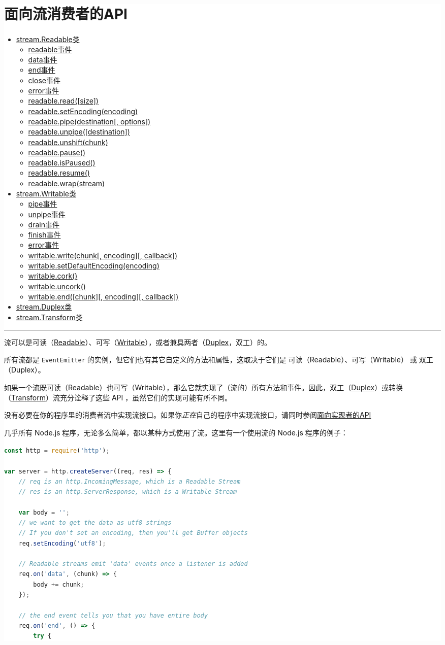 # 面向流消费者的API

* [stream.Readable类](#class_Readable)
  - [readable事件](#readable_event_readable)
  - [data事件](#readable_event_data)
  - [end事件](#readable_event_end)
  - [close事件](#readable_event_close)
  - [error事件](#readable_event_error)
  - [readable.read([size])](#read)
  - [readable.setEncoding(encoding)](#setEncoding)
  - [readable.pipe(destination[, options])](#pipe)
  - [readable.unpipe([destination])](#unpipe)
  - [readable.unshift(chunk)](#unshift)
  - [readable.pause()](#pause)
  - [readable.isPaused()](#isPaused)
  - [readable.resume()](#resume)
  - [readable.wrap(stream)](#wrap)
* [stream.Writable类](#class_Writable)
  - [pipe事件](#writable_event_pipe)
  - [unpipe事件](#writable_event_unpipe)
  - [drain事件](#writable_event_drain)
  - [finish事件](#writable_event_finish)
  - [error事件](#writable_event_error)
  - [writable.write(chunk[, encoding][, callback])](#write)
  - [writable.setDefaultEncoding(encoding)](#setDefaultEncoding)
  - [writable.cork()](#cork)
  - [writable.uncork()](#uncork)
  - [writable.end([chunk][, encoding][, callback])](#end)
* [stream.Duplex类](#class_Duplex)
* [stream.Transform类](#class_Transform)

--------------------------------------------------


流可以是可读（[Readable](#class_Readable)）、可写（[Writable](#class_Writable)），或者兼具两者（[Duplex](#class_Duplex)，双工）的。

所有流都是 `EventEmitter` 的实例，但它们也有其它自定义的方法和属性，这取决于它们是 可读（Readable）、可写（Writable） 或 双工（Duplex）。

如果一个流既可读（Readable）也可写（Writable），那么它就实现了（流的）所有方法和事件。因此，双工（[Duplex](#class_Duplex)）或转换（[Transform](#class_Transform)）流充分诠释了这些 API ，虽然它们的实现可能有所不同。

没有必要在你的程序里的消费者流中实现流接口。如果你*正在*自己的程序中实现流接口，请同时参阅[面向实现者的API](./api_for_stream_implementors.md#)

几乎所有 Node.js 程序，无论多么简单，都以某种方式使用了流。这里有一个使用流的 Node.js 程序的例子：

```javascript
const http = require('http');

var server = http.createServer((req, res) => {
    // req is an http.IncomingMessage, which is a Readable Stream
    // res is an http.ServerResponse, which is a Writable Stream

    var body = '';
    // we want to get the data as utf8 strings
    // If you don't set an encoding, then you'll get Buffer objects
    req.setEncoding('utf8');

    // Readable streams emit 'data' events once a listener is added
    req.on('data', (chunk) => {
        body += chunk;
    });

    // the end event tells you that you have entire body
    req.on('end', () => {
        try {
```